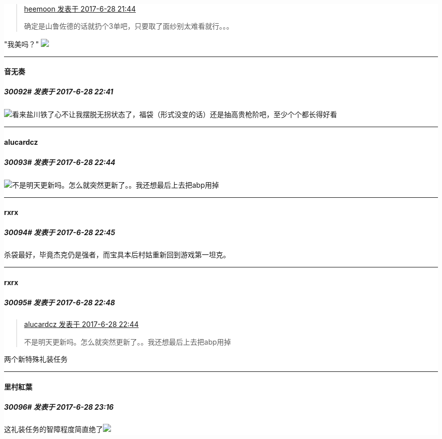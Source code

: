 
<blockquote><a href="httphttps://bbs.saraba1st.com/2b/forum.php?mod=redirect&amp;goto=findpost&amp;pid=36423365&amp;ptid=1085254" target="_blank">heemoon 发表于 2017-6-28 21:44</a>

确定是山鲁佐德的话就扔个3单吧，只要取了面纱别太难看就行。。。</blockquote>
"我美吗？"
<img src="http://ww4.sinaimg.cn/large/006HJ39wgy1fh19mfo0n8j30m8063ju6.jpg" referrerpolicy="no-referrer">


*****

####  音无奏  
##### 30092#       发表于 2017-6-28 22:41


<img src="https://static.saraba1st.com/image/smiley/face2017/001.png" referrerpolicy="no-referrer">看来盐川铁了心不让我摆脱无拐状态了，福袋（形式没变的话）还是抽高贵枪阶吧，至少个个都长得好看


*****

####  alucardcz  
##### 30093#       发表于 2017-6-28 22:44


<img src="https://static.saraba1st.com/image/smiley/face2017/068.png" referrerpolicy="no-referrer">不是明天更新吗。怎么就突然更新了。。我还想最后上去把abp用掉


*****

####  rxrx  
##### 30094#       发表于 2017-6-28 22:45


杀袋最好，毕竟杰克仍是强者，而宝具本后村姑重新回到游戏第一坦克。


*****

####  rxrx  
##### 30095#       发表于 2017-6-28 22:48


<blockquote><a href="httphttps://bbs.saraba1st.com/2b/forum.php?mod=redirect&amp;goto=findpost&amp;pid=36423852&amp;ptid=1085254" target="_blank">alucardcz 发表于 2017-6-28 22:44</a>

不是明天更新吗。怎么就突然更新了。。我还想最后上去把abp用掉</blockquote>
两个新特殊礼装任务


*****

####  里村紅葉  
##### 30096#       发表于 2017-6-28 23:16


这礼装任务的智障程度简直绝了<img src="https://static.saraba1st.com/image/smiley/face2017/022.png" referrerpolicy="no-referrer">
